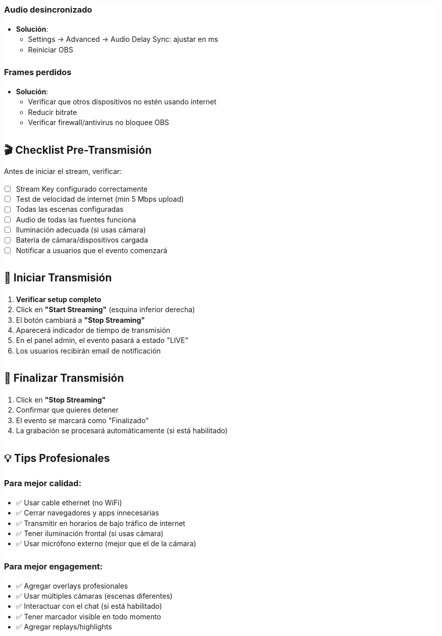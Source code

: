 ### Audio desincronizado
- **Solución**:
  - Settings → Advanced → Audio Delay Sync: ajustar en ms
  - Reiniciar OBS

### Frames perdidos
- **Solución**:
  - Verificar que otros dispositivos no estén usando internet
  - Reducir bitrate
  - Verificar firewall/antivirus no bloquee OBS

## 🎬 Checklist Pre-Transmisión

Antes de iniciar el stream, verificar:

- [ ] Stream Key configurado correctamente
- [ ] Test de velocidad de internet (min 5 Mbps upload)
- [ ] Todas las escenas configuradas
- [ ] Audio de todas las fuentes funciona
- [ ] Iluminación adecuada (si usas cámara)
- [ ] Batería de cámara/dispositivos cargada
- [ ] Notificar a usuarios que el evento comenzará

## 🚀 Iniciar Transmisión

1. **Verificar setup completo**
2. Click en **"Start Streaming"** (esquina inferior derecha)
3. El botón cambiará a **"Stop Streaming"**
4. Aparecerá indicador de tiempo de transmisión
5. En el panel admin, el evento pasará a estado "LIVE"
6. Los usuarios recibirán email de notificación

## 🛑 Finalizar Transmisión

1. Click en **"Stop Streaming"**
2. Confirmar que quieres detener
3. El evento se marcará como "Finalizado"
4. La grabación se procesará automáticamente (si está habilitado)

## 💡 Tips Profesionales

### Para mejor calidad:
- ✅ Usar cable ethernet (no WiFi)
- ✅ Cerrar navegadores y apps innecesarias
- ✅ Transmitir en horarios de bajo tráfico de internet
- ✅ Tener iluminación frontal (si usas cámara)
- ✅ Usar micrófono externo (mejor que el de la cámara)

### Para mejor engagement:
- ✅ Agregar overlays profesionales
- ✅ Usar múltiples cámaras (escenas diferentes)
- ✅ Interactuar con el chat (si está habilitado)
- ✅ Tener marcador visible en todo momento
- ✅ Agregar replays/highlights
